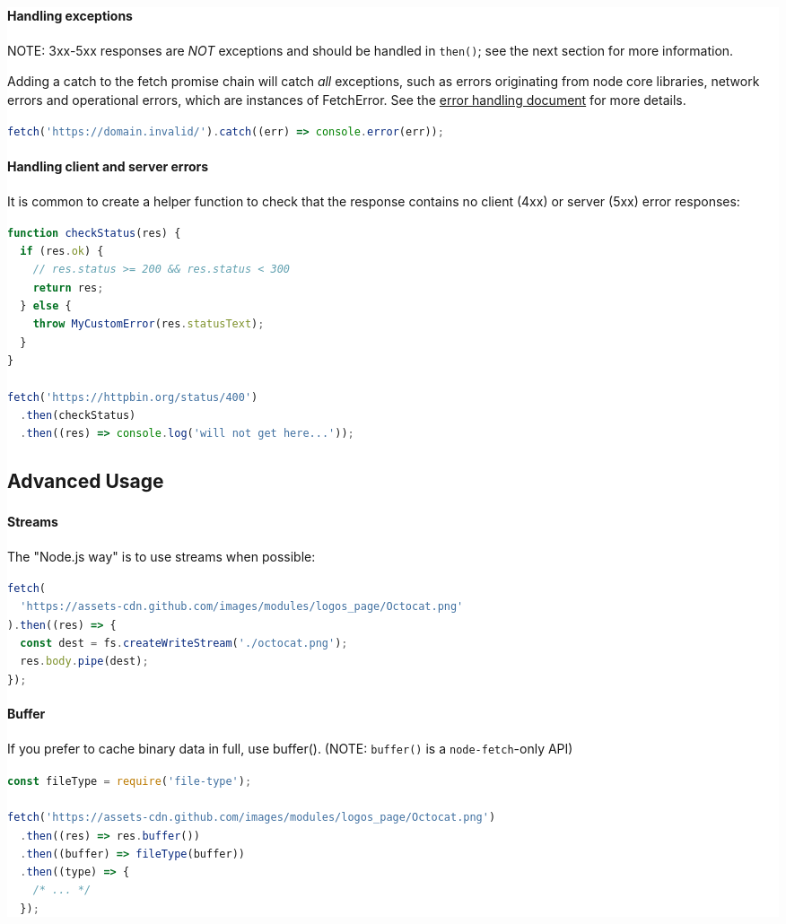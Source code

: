 #### Handling exceptions

NOTE: 3xx-5xx responses are _NOT_ exceptions and should be handled in `then()`; see the next section for more information.

Adding a catch to the fetch promise chain will catch _all_ exceptions, such as errors originating from node core libraries, network errors and operational errors, which are instances of FetchError. See the [error handling document](ERROR-HANDLING.md) for more details.

```js
fetch('https://domain.invalid/').catch((err) => console.error(err));
```

#### Handling client and server errors

It is common to create a helper function to check that the response contains no client (4xx) or server (5xx) error responses:

```js
function checkStatus(res) {
  if (res.ok) {
    // res.status >= 200 && res.status < 300
    return res;
  } else {
    throw MyCustomError(res.statusText);
  }
}

fetch('https://httpbin.org/status/400')
  .then(checkStatus)
  .then((res) => console.log('will not get here...'));
```

## Advanced Usage

#### Streams

The "Node.js way" is to use streams when possible:

```js
fetch(
  'https://assets-cdn.github.com/images/modules/logos_page/Octocat.png'
).then((res) => {
  const dest = fs.createWriteStream('./octocat.png');
  res.body.pipe(dest);
});
```

#### Buffer

If you prefer to cache binary data in full, use buffer(). (NOTE: `buffer()` is a `node-fetch`-only API)

```js
const fileType = require('file-type');

fetch('https://assets-cdn.github.com/images/modules/logos_page/Octocat.png')
  .then((res) => res.buffer())
  .then((buffer) => fileType(buffer))
  .then((type) => {
    /* ... */
  });
```
